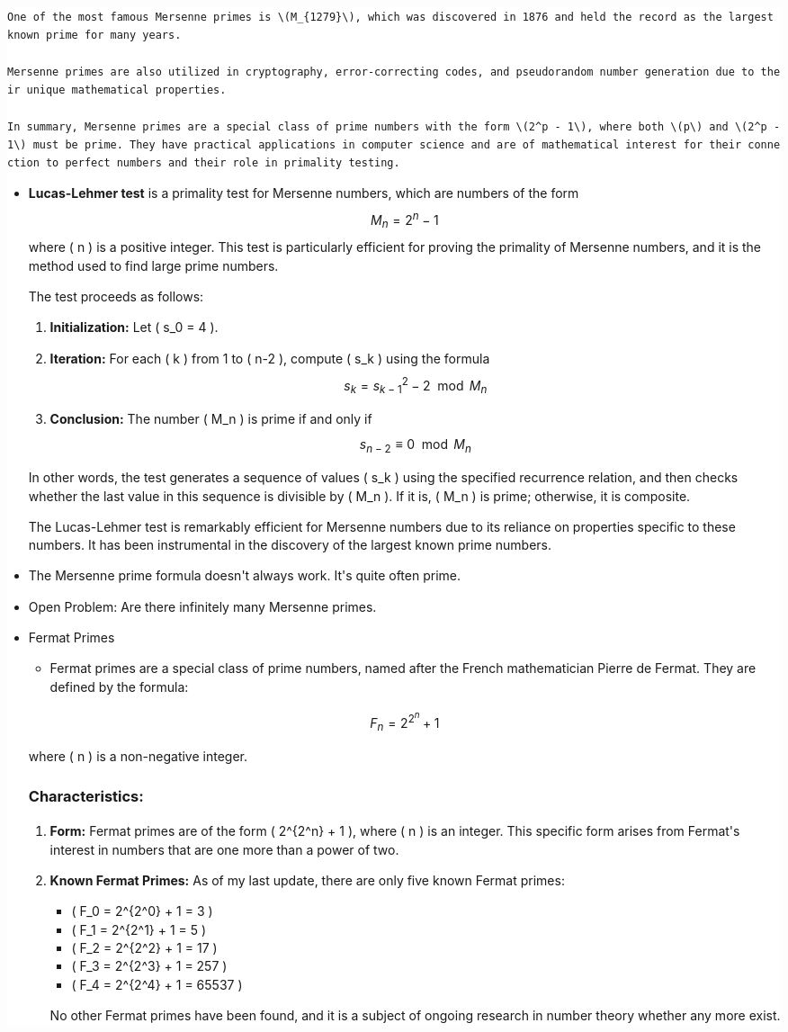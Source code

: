 	One of the most famous Mersenne primes is \(M_{1279}\), which was discovered in 1876 and held the record as the largest known prime for many years.
	
	Mersenne primes are also utilized in cryptography, error-correcting codes, and pseudorandom number generation due to their unique mathematical properties.
	
	In summary, Mersenne primes are a special class of prime numbers with the form \(2^p - 1\), where both \(p\) and \(2^p - 1\) must be prime. They have practical applications in computer science and are of mathematical interest for their connection to perfect numbers and their role in primality testing.

- **Lucas-Lehmer test** is a primality test for Mersenne numbers, which are numbers of the form $$ M_n = 2^n - 1 $$ where \( n \) is a positive integer. This test is particularly efficient for proving the primality of Mersenne numbers, and it is the method used to find large prime numbers.
	
	The test proceeds as follows:
	
	1. **Initialization:** Let \( s_0 = 4 \).
	
	2. **Iteration:** For each \( k \) from 1 to \( n-2 \), compute \( s_k \) using the formula 
	   $$ s_k = s_{k-1}^2 - 2 \mod M_n $$
	
	3. **Conclusion:** The number \( M_n \) is prime if and only if 
	   $$ s_{n-2} \equiv 0 \mod M_n $$
	
	In other words, the test generates a sequence of values \( s_k \) using the specified recurrence relation, and then checks whether the last value in this sequence is divisible by \( M_n \). If it is, \( M_n \) is prime; otherwise, it is composite.
	
	The Lucas-Lehmer test is remarkably efficient for Mersenne numbers due to its reliance on properties specific to these numbers. It has been instrumental in the discovery of the largest known prime numbers.

- The Mersenne prime formula doesn't always work. It's quite often prime.
- Open Problem: Are there infinitely many Mersenne primes.

- Fermat Primes
	- Fermat primes are a special class of prime numbers, named after the French mathematician Pierre de Fermat. They are defined by the formula:
	
	$$ F_n = 2^{2^n} + 1 $$
	
	where \( n \) is a non-negative integer.
	
	### Characteristics:
	
	1. **Form:** Fermat primes are of the form \( 2^{2^n} + 1 \), where \( n \) is an integer. This specific form arises from Fermat's interest in numbers that are one more than a power of two.
	
	2. **Known Fermat Primes:** As of my last update, there are only five known Fermat primes:
	   - \( F_0 = 2^{2^0} + 1 = 3 \)
	   - \( F_1 = 2^{2^1} + 1 = 5 \)
	   - \( F_2 = 2^{2^2} + 1 = 17 \)
	   - \( F_3 = 2^{2^3} + 1 = 257 \)
	   - \( F_4 = 2^{2^4} + 1 = 65537 \)
	
	   No other Fermat primes have been found, and it is a subject of ongoing research in number theory whether any more exist.
	